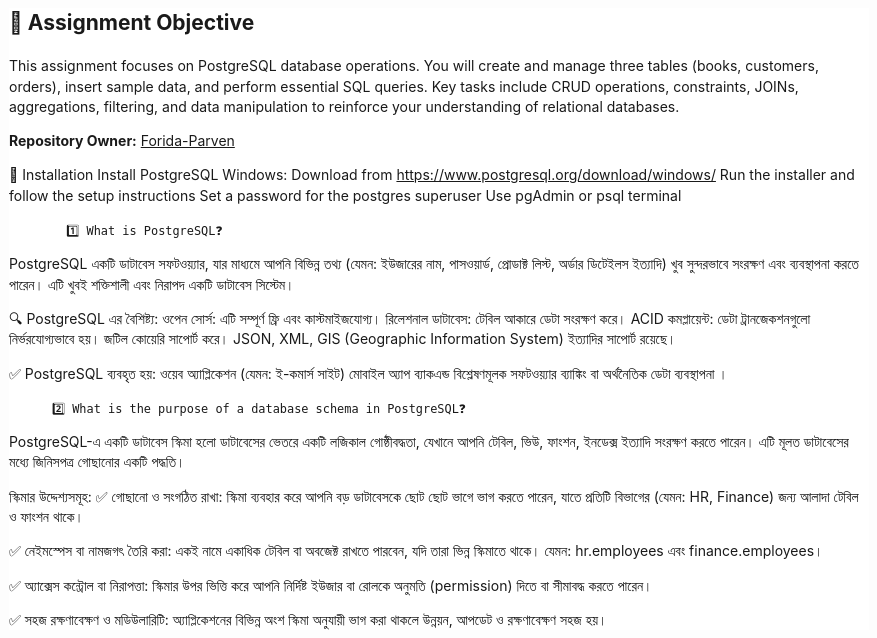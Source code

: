 
## 📜 Assignment Objective
This assignment focuses on PostgreSQL database operations. You will create and manage three tables (books, customers, orders), insert sample data, and perform essential SQL queries. Key tasks include CRUD operations, constraints, JOINs, aggregations, filtering, and data manipulation to reinforce your understanding of relational databases.

**Repository Owner:** [Forida-Parven](https://github.com/Anneparvin/PostgreSQL_Assignment.sql)  

📂 Installation
Install PostgreSQL
Windows:
Download from https://www.postgresql.org/download/windows/
Run the installer and follow the setup instructions
Set a password for the postgres superuser
Use pgAdmin or psql terminal

            1️⃣ What is PostgreSQL❓

PostgreSQL একটি ডাটাবেস সফটওয়্যার, যার মাধ্যমে আপনি বিভিন্ন তথ্য (যেমন: ইউজারের নাম, পাসওয়ার্ড, প্রোডাক্ট লিস্ট, অর্ডার ডিটেইলস ইত্যাদি) খুব সুন্দরভাবে সংরক্ষণ এবং ব্যবস্থাপনা করতে পারেন। এটি খুবই শক্তিশালী এবং নিরাপদ একটি ডাটাবেস সিস্টেম।

🔍 PostgreSQL এর বৈশিষ্ট্য:
ওপেন সোর্স: এটি সম্পূর্ণ ফ্রি এবং কাস্টমাইজযোগ্য।
রিলেশনাল ডাটাবেস: টেবিল আকারে ডেটা সংরক্ষণ করে।
ACID কমপ্লায়েন্ট: ডেটা ট্রানজেকশনগুলো নির্ভরযোগ্যভাবে হয়।
জটিল কোয়েরি সাপোর্ট করে।
JSON, XML, GIS (Geographic Information System) ইত্যাদির সাপোর্ট রয়েছে।

✅ PostgreSQL ব্যবহৃত হয়:
ওয়েব অ্যাপ্লিকেশন (যেমন: ই-কমার্স সাইট)
মোবাইল অ্যাপ ব্যাকএন্ড
বিশ্লেষণমূলক সফটওয়্যার
ব্যাঙ্কিং বা অর্থনৈতিক ডেটা ব্যবস্থাপনা ।

          2️⃣ What is the purpose of a database schema in PostgreSQL❓

PostgreSQL-এ একটি ডাটাবেস স্কিমা হলো ডাটাবেসের ভেতরে একটি লজিকাল গোষ্ঠীবদ্ধতা, যেখানে আপনি টেবিল, ভিউ, ফাংশন, ইনডেক্স ইত্যাদি সংরক্ষণ করতে পারেন। এটি মূলত ডাটাবেসের মধ্যে জিনিসপত্র গোছানোর একটি পদ্ধতি।

স্কিমার উদ্দেশ্যসমূহ:
✅ গোছানো ও সংগঠিত রাখা:
স্কিমা ব্যবহার করে আপনি বড় ডাটাবেসকে ছোট ছোট ভাগে ভাগ করতে পারেন, যাতে প্রতিটি বিভাগের (যেমন: HR, Finance) জন্য আলাদা টেবিল ও ফাংশন থাকে।

✅ নেইমস্পেস বা নামজগৎ তৈরি করা:
একই নামে একাধিক টেবিল বা অবজেক্ট রাখতে পারবেন, যদি তারা ভিন্ন স্কিমাতে থাকে। যেমন: hr.employees এবং finance.employees।

✅ অ্যাক্সেস কন্ট্রোল বা নিরাপত্তা:
স্কিমার উপর ভিত্তি করে আপনি নির্দিষ্ট ইউজার বা রোলকে অনুমতি (permission) দিতে বা সীমাবদ্ধ করতে পারেন।

✅ সহজ রক্ষণাবেক্ষণ ও মডিউলারিটি:
অ্যাপ্লিকেশনের বিভিন্ন অংশ স্কিমা অনুযায়ী ভাগ করা থাকলে উন্নয়ন, আপডেট ও রক্ষণাবেক্ষণ সহজ হয়।
